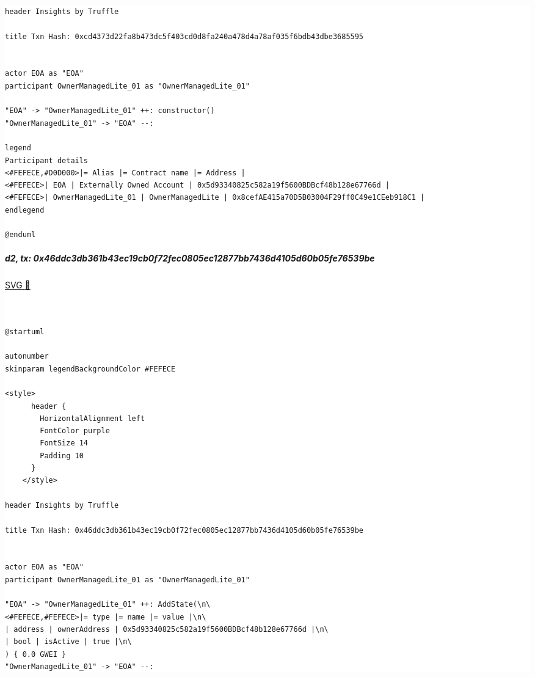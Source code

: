 ```plantuml
header Insights by Truffle

title Txn Hash: 0xcd4373d22fa8b473dc5f403cd0d8fa240a478d4a78af035f6bdb43dbe3685595


actor EOA as "EOA"
participant OwnerManagedLite_01 as "OwnerManagedLite_01"

"EOA" -> "OwnerManagedLite_01" ++: constructor()
"OwnerManagedLite_01" -> "EOA" --: 

legend
Participant details
<#FEFECE,#D0D000>|= Alias |= Contract name |= Address |
<#FEFECE>| EOA | Externally Owned Account | 0x5d93340825c582a19f5600BDBcf48b128e67766d |
<#FEFECE>| OwnerManagedLite_01 | OwnerManagedLite | 0x8cefAE415a70D5B03004F29ff0C49e1CEeb918C1 |
endlegend

@enduml
```

##### d2, tx: 0x46ddc3db361b43ec19cb0f72fec0805ec12877bb7436d4105d60b05fe76539be

[SVG :telescope:](https://www.planttext.com/api/plantuml/svg/bLDDRzim3BthLn3TPKFNJOw_YoweapXhWGqjq0Ax51XaYKw5Ad8WortIPlzzZEi67PRBV10bYdpKUwGPEs-zSBvR6iP4vnlRBIjqh7tGTYMSM8B11Ler4V9XuPhEgcbZ6WVlvkMyd9QCdRL-Ot3CeF_kKIXqy3mS0IuQfvyQwuKfZ5xO9LfFYBNV1ypfyWLorRcLmRykRlGJGX3jVTT2AMqN4F31zRktPv-7Hx2X_gLjzUBUjr1juDPrTKsup6jl46xN5Yv4UtyAV1qbIibGLM4IL568CiXbnUjqLAFa6O_9CShIjAhIA4nK5F1O9RpYSOrf4eTvHPXCI4zFBwyA42qSaJrY99lNKgy4KRtwPT5z5rOiK7tJ7d_oe0yyu3zYhC-7a_7XUpW-FeL2gHilFBw_itViREZ2ny6Ejr_0RrO8PArOzlPHc8usk_0ja7mEsnQsqEmA5FiZNySg3yE8PwDOnjb817aT9vnFPXDPHrb5Gc2IfacYNg6gfZ6KgDj2Ulr85S2xrq8Vu1du9mvVVvINrAB3R7OqN_YUd09ZBsF6hj-8fz0BRTetD6TynZdVqQHf8XrfCwKnSTI5FU4zgNtUUDitYDQrHsU5CPk-CGeAAMca_NyAy1RuK8F_zVO5CebrKKP1B58-YoSyv3oQZ_AwvjCens1QOfK7sPJo6IanwC7EQQMVymy0)


```plantuml


@startuml

autonumber
skinparam legendBackgroundColor #FEFECE

<style>
      header {
        HorizontalAlignment left
        FontColor purple
        FontSize 14
        Padding 10
      }
    </style>

header Insights by Truffle

title Txn Hash: 0x46ddc3db361b43ec19cb0f72fec0805ec12877bb7436d4105d60b05fe76539be


actor EOA as "EOA"
participant OwnerManagedLite_01 as "OwnerManagedLite_01"

"EOA" -> "OwnerManagedLite_01" ++: AddState(\n\
<#FEFECE,#FEFECE>|= type |= name |= value |\n\
| address | ownerAddress | 0x5d93340825c582a19f5600BDBcf48b128e67766d |\n\
| bool | isActive | true |\n\
) { 0.0 GWEI }
"OwnerManagedLite_01" -> "EOA" --: 
```